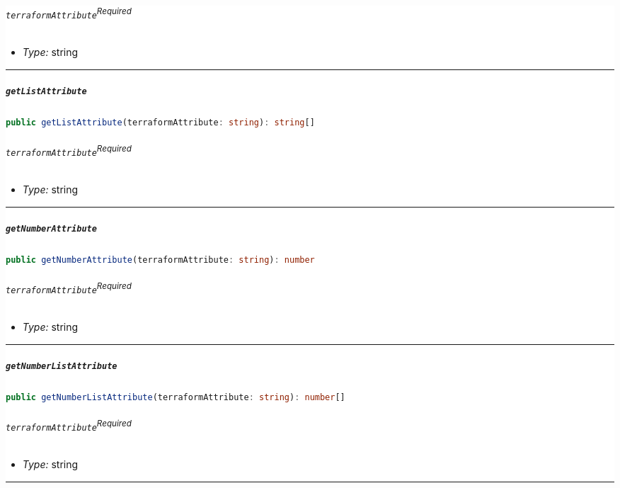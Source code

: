 ###### `terraformAttribute`<sup>Required</sup> <a name="terraformAttribute" id="@cdktf/aws-cdk.dataAwsMqBroker.DataAwsMqBroker.getBooleanMapAttribute.parameter.terraformAttribute"></a>

- *Type:* string

---

##### `getListAttribute` <a name="getListAttribute" id="@cdktf/aws-cdk.dataAwsMqBroker.DataAwsMqBroker.getListAttribute"></a>

```typescript
public getListAttribute(terraformAttribute: string): string[]
```

###### `terraformAttribute`<sup>Required</sup> <a name="terraformAttribute" id="@cdktf/aws-cdk.dataAwsMqBroker.DataAwsMqBroker.getListAttribute.parameter.terraformAttribute"></a>

- *Type:* string

---

##### `getNumberAttribute` <a name="getNumberAttribute" id="@cdktf/aws-cdk.dataAwsMqBroker.DataAwsMqBroker.getNumberAttribute"></a>

```typescript
public getNumberAttribute(terraformAttribute: string): number
```

###### `terraformAttribute`<sup>Required</sup> <a name="terraformAttribute" id="@cdktf/aws-cdk.dataAwsMqBroker.DataAwsMqBroker.getNumberAttribute.parameter.terraformAttribute"></a>

- *Type:* string

---

##### `getNumberListAttribute` <a name="getNumberListAttribute" id="@cdktf/aws-cdk.dataAwsMqBroker.DataAwsMqBroker.getNumberListAttribute"></a>

```typescript
public getNumberListAttribute(terraformAttribute: string): number[]
```

###### `terraformAttribute`<sup>Required</sup> <a name="terraformAttribute" id="@cdktf/aws-cdk.dataAwsMqBroker.DataAwsMqBroker.getNumberListAttribute.parameter.terraformAttribute"></a>

- *Type:* string

---
